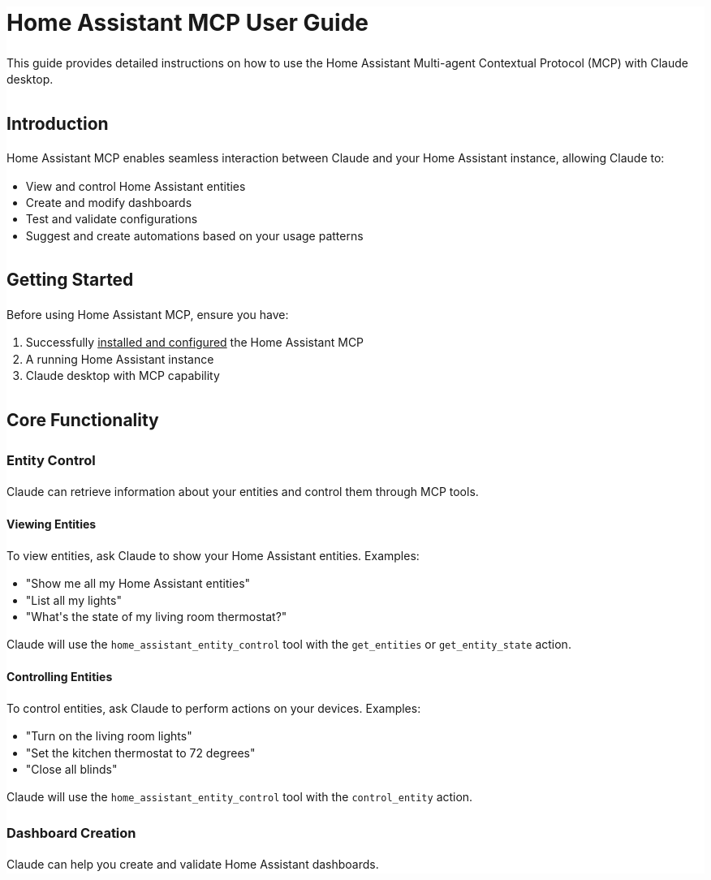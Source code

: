 # Home Assistant MCP User Guide

This guide provides detailed instructions on how to use the Home Assistant Multi-agent Contextual Protocol (MCP) with Claude desktop.

## Introduction

Home Assistant MCP enables seamless interaction between Claude and your Home Assistant instance, allowing Claude to:

- View and control Home Assistant entities
- Create and modify dashboards
- Test and validate configurations
- Suggest and create automations based on your usage patterns

## Getting Started

Before using Home Assistant MCP, ensure you have:

1. Successfully [installed and configured](INSTALLATION.md) the Home Assistant MCP
2. A running Home Assistant instance
3. Claude desktop with MCP capability

## Core Functionality

### Entity Control

Claude can retrieve information about your entities and control them through MCP tools.

#### Viewing Entities

To view entities, ask Claude to show your Home Assistant entities. Examples:

- "Show me all my Home Assistant entities"
- "List all my lights"
- "What's the state of my living room thermostat?"

Claude will use the `home_assistant_entity_control` tool with the `get_entities` or `get_entity_state` action.

#### Controlling Entities

To control entities, ask Claude to perform actions on your devices. Examples:

- "Turn on the living room lights"
- "Set the kitchen thermostat to 72 degrees"
- "Close all blinds"

Claude will use the `home_assistant_entity_control` tool with the `control_entity` action.

### Dashboard Creation

Claude can help you create and validate Home Assistant dashboards.
